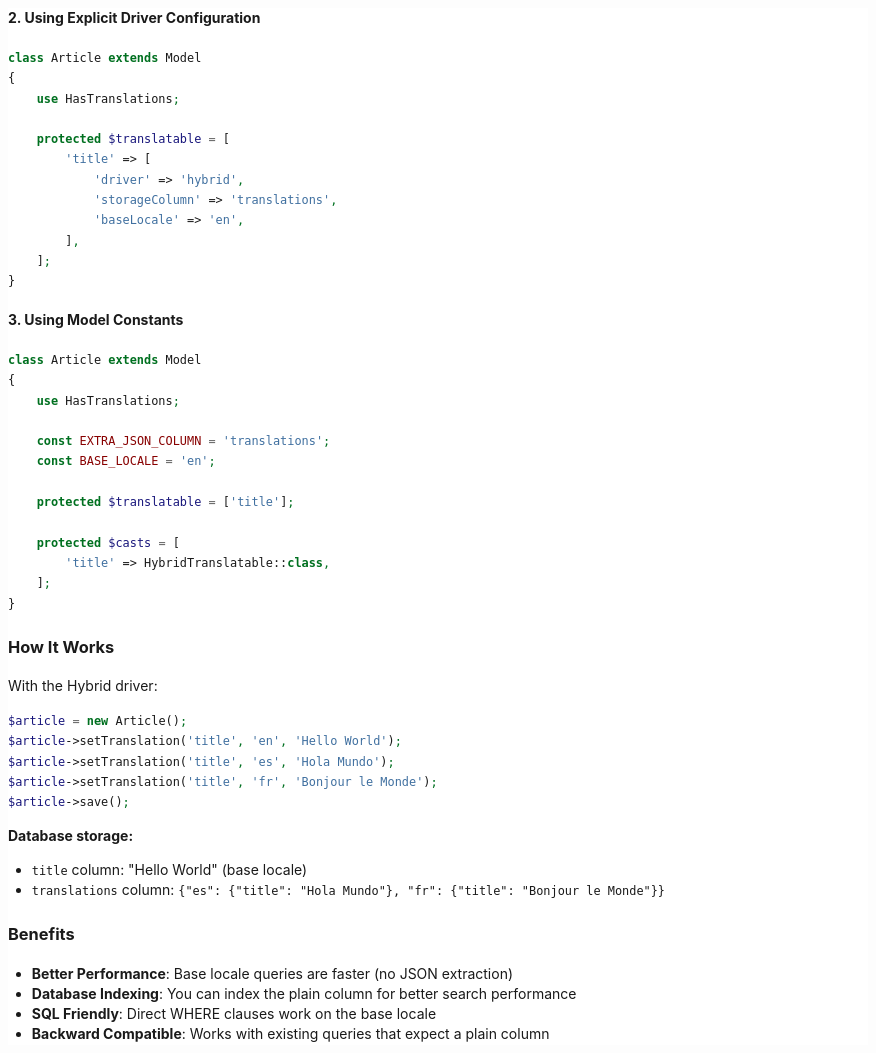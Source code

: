 #### 2. Using Explicit Driver Configuration

```php
class Article extends Model
{
    use HasTranslations;

    protected $translatable = [
        'title' => [
            'driver' => 'hybrid',
            'storageColumn' => 'translations',
            'baseLocale' => 'en',
        ],
    ];
}
```

#### 3. Using Model Constants

```php
class Article extends Model
{
    use HasTranslations;

    const EXTRA_JSON_COLUMN = 'translations';
    const BASE_LOCALE = 'en';

    protected $translatable = ['title'];

    protected $casts = [
        'title' => HybridTranslatable::class,
    ];
}
```

### How It Works

With the Hybrid driver:

```php
$article = new Article();
$article->setTranslation('title', 'en', 'Hello World');
$article->setTranslation('title', 'es', 'Hola Mundo');
$article->setTranslation('title', 'fr', 'Bonjour le Monde');
$article->save();
```

**Database storage:**
- `title` column: "Hello World" (base locale)
- `translations` column: `{"es": {"title": "Hola Mundo"}, "fr": {"title": "Bonjour le Monde"}}`

### Benefits

- **Better Performance**: Base locale queries are faster (no JSON extraction)
- **Database Indexing**: You can index the plain column for better search performance
- **SQL Friendly**: Direct WHERE clauses work on the base locale
- **Backward Compatible**: Works with existing queries that expect a plain column
